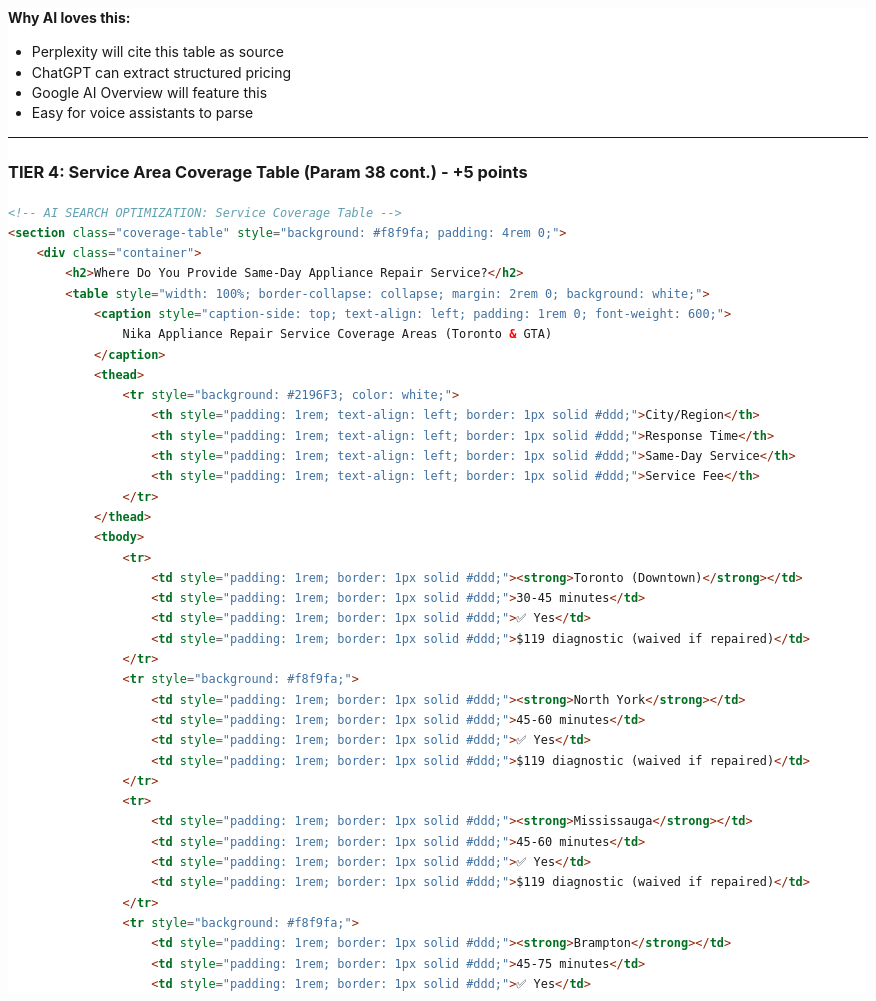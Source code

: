 **Why AI loves this:**
- Perplexity will cite this table as source
- ChatGPT can extract structured pricing
- Google AI Overview will feature this
- Easy for voice assistants to parse

---

### TIER 4: Service Area Coverage Table (Param 38 cont.) - +5 points

```html
<!-- AI SEARCH OPTIMIZATION: Service Coverage Table -->
<section class="coverage-table" style="background: #f8f9fa; padding: 4rem 0;">
    <div class="container">
        <h2>Where Do You Provide Same-Day Appliance Repair Service?</h2>
        <table style="width: 100%; border-collapse: collapse; margin: 2rem 0; background: white;">
            <caption style="caption-side: top; text-align: left; padding: 1rem 0; font-weight: 600;">
                Nika Appliance Repair Service Coverage Areas (Toronto & GTA)
            </caption>
            <thead>
                <tr style="background: #2196F3; color: white;">
                    <th style="padding: 1rem; text-align: left; border: 1px solid #ddd;">City/Region</th>
                    <th style="padding: 1rem; text-align: left; border: 1px solid #ddd;">Response Time</th>
                    <th style="padding: 1rem; text-align: left; border: 1px solid #ddd;">Same-Day Service</th>
                    <th style="padding: 1rem; text-align: left; border: 1px solid #ddd;">Service Fee</th>
                </tr>
            </thead>
            <tbody>
                <tr>
                    <td style="padding: 1rem; border: 1px solid #ddd;"><strong>Toronto (Downtown)</strong></td>
                    <td style="padding: 1rem; border: 1px solid #ddd;">30-45 minutes</td>
                    <td style="padding: 1rem; border: 1px solid #ddd;">✅ Yes</td>
                    <td style="padding: 1rem; border: 1px solid #ddd;">$119 diagnostic (waived if repaired)</td>
                </tr>
                <tr style="background: #f8f9fa;">
                    <td style="padding: 1rem; border: 1px solid #ddd;"><strong>North York</strong></td>
                    <td style="padding: 1rem; border: 1px solid #ddd;">45-60 minutes</td>
                    <td style="padding: 1rem; border: 1px solid #ddd;">✅ Yes</td>
                    <td style="padding: 1rem; border: 1px solid #ddd;">$119 diagnostic (waived if repaired)</td>
                </tr>
                <tr>
                    <td style="padding: 1rem; border: 1px solid #ddd;"><strong>Mississauga</strong></td>
                    <td style="padding: 1rem; border: 1px solid #ddd;">45-60 minutes</td>
                    <td style="padding: 1rem; border: 1px solid #ddd;">✅ Yes</td>
                    <td style="padding: 1rem; border: 1px solid #ddd;">$119 diagnostic (waived if repaired)</td>
                </tr>
                <tr style="background: #f8f9fa;">
                    <td style="padding: 1rem; border: 1px solid #ddd;"><strong>Brampton</strong></td>
                    <td style="padding: 1rem; border: 1px solid #ddd;">45-75 minutes</td>
                    <td style="padding: 1rem; border: 1px solid #ddd;">✅ Yes</td>
```